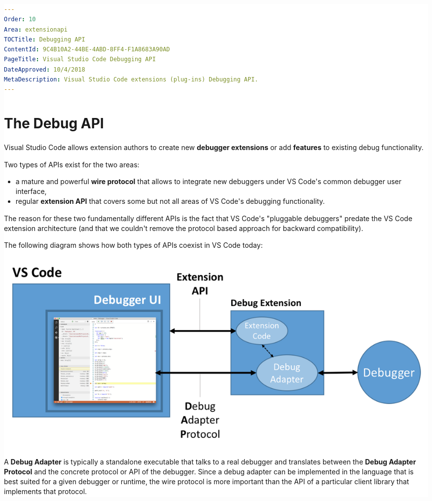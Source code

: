 ```yaml
---
Order: 10
Area: extensionapi
TOCTitle: Debugging API
ContentId: 9C4B10A2-44BE-4ABD-8FF4-F1A8683A90AD
PageTitle: Visual Studio Code Debugging API
DateApproved: 10/4/2018
MetaDescription: Visual Studio Code extensions (plug-ins) Debugging API.
---
```

# The Debug API

Visual Studio Code allows extension authors to create new **debugger extensions** or add **features** to existing debug functionality.

Two types of APIs exist for the two areas:

- a mature and powerful **wire protocol** that allows to integrate new debuggers under VS Code's common debugger user interface,
- regular **extension API** that covers some but not all areas of VS Code's debugging functionality.

The reason for these two fundamentally different APIs is the fact that VS Code's "pluggable debuggers" predate the VS Code extension architecture (and that we couldn't remove the protocol based approach for backward compatibility).

The following diagram shows how both types of APIs coexist in VS Code today:

![debugger extension architecture](images/api-debugging/debug-extension-api.png)

A **Debug Adapter** is typically a standalone executable that talks to a real debugger and translates between the
**Debug Adapter Protocol** and the concrete protocol or API of the debugger. Since a debug adapter can be implemented in the language that is best suited for a given debugger or runtime, the wire protocol is more important than the API of a particular client library that implements that protocol.
